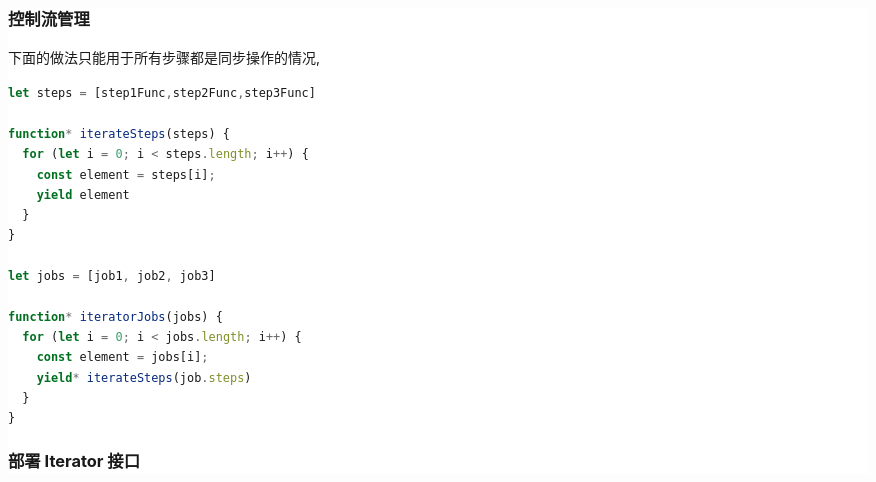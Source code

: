 ### 控制流管理

下面的做法只能用于所有步骤都是同步操作的情况, 

```js
let steps = [step1Func,step2Func,step3Func]

function* iterateSteps(steps) {
  for (let i = 0; i < steps.length; i++) {
    const element = steps[i];
    yield element
  }
}

let jobs = [job1, job2, job3]

function* iteratorJobs(jobs) {
  for (let i = 0; i < jobs.length; i++) {
    const element = jobs[i];
    yield* iterateSteps(job.steps)
  }
}
```

### 部署 Iterator 接口

```js